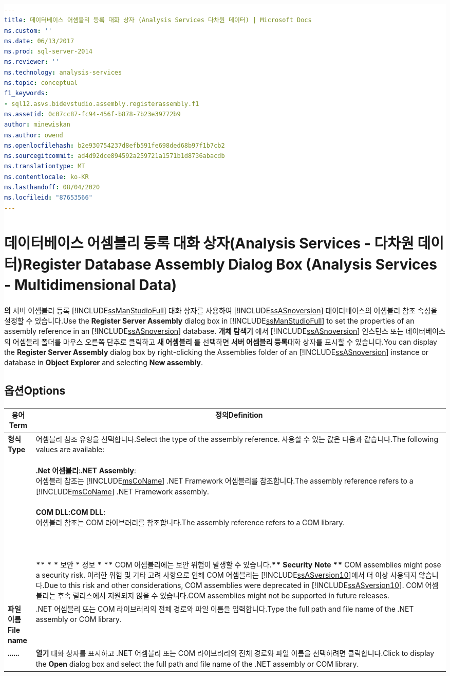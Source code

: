 ```yaml
---
title: 데이터베이스 어셈블리 등록 대화 상자 (Analysis Services 다차원 데이터) | Microsoft Docs
ms.custom: ''
ms.date: 06/13/2017
ms.prod: sql-server-2014
ms.reviewer: ''
ms.technology: analysis-services
ms.topic: conceptual
f1_keywords:
- sql12.asvs.bidevstudio.assembly.registerassembly.f1
ms.assetid: 0c07cc87-fc94-456f-b878-7b23e39772b9
author: minewiskan
ms.author: owend
ms.openlocfilehash: b2e930754237d8efb591fe698ded68b97f1b7cb2
ms.sourcegitcommit: ad4d92dce894592a259721a1571b1d8736abacdb
ms.translationtype: MT
ms.contentlocale: ko-KR
ms.lasthandoff: 08/04/2020
ms.locfileid: "87653566"
---
```

# <a name="register-database-assembly-dialog-box-analysis-services---multidimensional-data"></a><span data-ttu-id="efad5-102">데이터베이스 어셈블리 등록 대화 상자(Analysis Services - 다차원 데이터)</span><span class="sxs-lookup"><span data-stu-id="efad5-102">Register Database Assembly Dialog Box (Analysis Services - Multidimensional Data)</span></span>
  <span data-ttu-id="efad5-103">**의** 서버 어셈블리 등록 [!INCLUDE[ssManStudioFull](../includes/ssmanstudiofull-md.md)] 대화 상자를 사용하여 [!INCLUDE[ssASnoversion](../includes/ssasnoversion-md.md)] 데이터베이스의 어셈블리 참조 속성을 설정할 수 있습니다.</span><span class="sxs-lookup"><span data-stu-id="efad5-103">Use the **Register Server Assembly** dialog box in [!INCLUDE[ssManStudioFull](../includes/ssmanstudiofull-md.md)] to set the properties of an assembly reference in an [!INCLUDE[ssASnoversion](../includes/ssasnoversion-md.md)] database.</span></span> <span data-ttu-id="efad5-104">**개체 탐색기** 에서 [!INCLUDE[ssASnoversion](../includes/ssasnoversion-md.md)] 인스턴스 또는 데이터베이스의 어셈블리 폴더를 마우스 오른쪽 단추로 클릭하고 **새 어셈블리** 를 선택하면 **서버 어셈블리 등록**대화 상자를 표시할 수 있습니다.</span><span class="sxs-lookup"><span data-stu-id="efad5-104">You can display the **Register Server Assembly** dialog box by right-clicking the Assemblies folder of an [!INCLUDE[ssASnoversion](../includes/ssasnoversion-md.md)] instance or database in **Object Explorer** and selecting **New assembly**.</span></span>  
  
## <a name="options"></a><span data-ttu-id="efad5-105">옵션</span><span class="sxs-lookup"><span data-stu-id="efad5-105">Options</span></span>  
  
|<span data-ttu-id="efad5-106">용어</span><span class="sxs-lookup"><span data-stu-id="efad5-106">Term</span></span>|<span data-ttu-id="efad5-107">정의</span><span class="sxs-lookup"><span data-stu-id="efad5-107">Definition</span></span>|  
|----------|----------------|  
|<span data-ttu-id="efad5-108">**형식**</span><span class="sxs-lookup"><span data-stu-id="efad5-108">**Type**</span></span>|<span data-ttu-id="efad5-109">어셈블리 참조 유형을 선택합니다.</span><span class="sxs-lookup"><span data-stu-id="efad5-109">Select the type of the assembly reference.</span></span> <span data-ttu-id="efad5-110">사용할 수 있는 값은 다음과 같습니다.</span><span class="sxs-lookup"><span data-stu-id="efad5-110">The following values are available:</span></span><br /><br /> <span data-ttu-id="efad5-111">**.Net 어셈블리**:</span><span class="sxs-lookup"><span data-stu-id="efad5-111">**.NET Assembly**:</span></span> <br />                      <span data-ttu-id="efad5-112">어셈블리 참조는 [!INCLUDE[msCoName](../includes/msconame-md.md)] .NET Framework 어셈블리를 참조합니다.</span><span class="sxs-lookup"><span data-stu-id="efad5-112">The assembly reference refers to a [!INCLUDE[msCoName](../includes/msconame-md.md)] .NET Framework assembly.</span></span><br /><br /> <span data-ttu-id="efad5-113">**COM DLL**:</span><span class="sxs-lookup"><span data-stu-id="efad5-113">**COM DLL**:</span></span> <br />                      <span data-ttu-id="efad5-114">어셈블리 참조는 COM 라이브러리를 참조합니다.</span><span class="sxs-lookup"><span data-stu-id="efad5-114">The assembly reference refers to a COM library.</span></span><br /><br /> <br /><br /> <span data-ttu-id="efad5-115">\*\* \* \* 보안 \* 정보 \* \*\* COM 어셈블리에는 보안 위험이 발생할 수 있습니다.</span><span class="sxs-lookup"><span data-stu-id="efad5-115">**\*\* Security Note \*\*** COM assemblies might pose a security risk.</span></span> <span data-ttu-id="efad5-116">이러한 위험 및 기타 고려 사항으로 인해 COM 어셈블리는 [!INCLUDE[ssASversion10](../includes/ssasversion10-md.md)]에서 더 이상 사용되지 않습니다.</span><span class="sxs-lookup"><span data-stu-id="efad5-116">Due to this risk and other considerations, COM assemblies were deprecated in [!INCLUDE[ssASversion10](../includes/ssasversion10-md.md)].</span></span> <span data-ttu-id="efad5-117">COM 어셈블리는 후속 릴리스에서 지원되지 않을 수 있습니다.</span><span class="sxs-lookup"><span data-stu-id="efad5-117">COM assemblies might not be supported in future releases.</span></span>|  
|<span data-ttu-id="efad5-118">**파일 이름**</span><span class="sxs-lookup"><span data-stu-id="efad5-118">**File name**</span></span>|<span data-ttu-id="efad5-119">.NET 어셈블리 또는 COM 라이브러리의 전체 경로와 파일 이름을 입력합니다.</span><span class="sxs-lookup"><span data-stu-id="efad5-119">Type the full path and file name of the .NET assembly or COM library.</span></span>|  
|<span data-ttu-id="efad5-120">**...**</span><span class="sxs-lookup"><span data-stu-id="efad5-120">**...**</span></span>|<span data-ttu-id="efad5-121">**열기** 대화 상자를 표시하고 .NET 어셈블리 또는 COM 라이브러리의 전체 경로와 파일 이름을 선택하려면 클릭합니다.</span><span class="sxs-lookup"><span data-stu-id="efad5-121">Click to display the **Open** dialog box and select the full path and file name of the .NET assembly or COM library.</span></span>|  